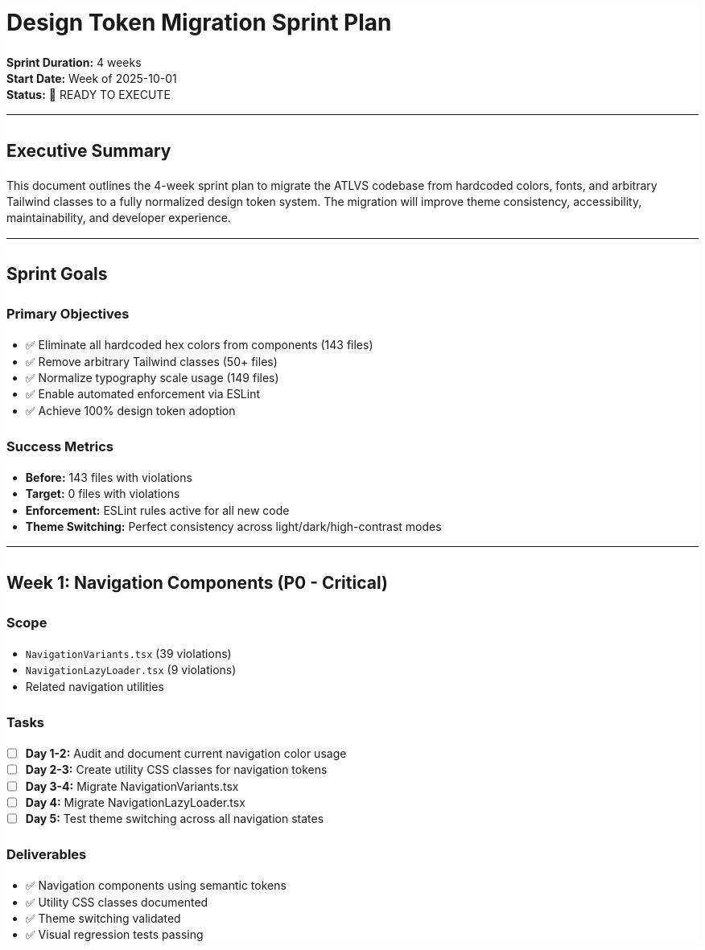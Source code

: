 # Design Token Migration Sprint Plan

**Sprint Duration:** 4 weeks  
**Start Date:** Week of 2025-10-01  
**Status:** 🚀 READY TO EXECUTE

---

## Executive Summary

This document outlines the 4-week sprint plan to migrate the ATLVS codebase from hardcoded colors, fonts, and arbitrary Tailwind classes to a fully normalized design token system. The migration will improve theme consistency, accessibility, maintainability, and developer experience.

---

## Sprint Goals

### Primary Objectives
- ✅ Eliminate all hardcoded hex colors from components (143 files)
- ✅ Remove arbitrary Tailwind classes (50+ files)
- ✅ Normalize typography scale usage (149 files)
- ✅ Enable automated enforcement via ESLint
- ✅ Achieve 100% design token adoption

### Success Metrics
- **Before:** 143 files with violations
- **Target:** 0 files with violations
- **Enforcement:** ESLint rules active for all new code
- **Theme Switching:** Perfect consistency across light/dark/high-contrast modes

---

## Week 1: Navigation Components (P0 - Critical)

### Scope
- `NavigationVariants.tsx` (39 violations)
- `NavigationLazyLoader.tsx` (9 violations)
- Related navigation utilities

### Tasks
- [ ] **Day 1-2:** Audit and document current navigation color usage
- [ ] **Day 2-3:** Create utility CSS classes for navigation tokens
- [ ] **Day 3-4:** Migrate NavigationVariants.tsx
- [ ] **Day 4:** Migrate NavigationLazyLoader.tsx
- [ ] **Day 5:** Test theme switching across all navigation states

### Deliverables
- ✅ Navigation components using semantic tokens
- ✅ Utility CSS classes documented
- ✅ Theme switching validated
- ✅ Visual regression tests passing
